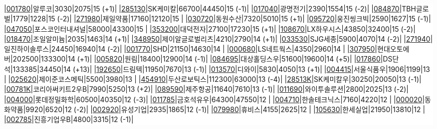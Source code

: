 |[001780](https://finance.daum.net/quotes/A001780)|알루코|3030|2075|15 (+1)|
|[285130](https://finance.daum.net/quotes/A285130)|SK케미칼|66700|44450|15 (-1)|
|[017040](https://finance.daum.net/quotes/A017040)|광명전기|2390|1554|15 (-2)|
|[084870](https://finance.daum.net/quotes/A084870)|TBH글로벌|1779|1228|15 (-2)|
|[271980](https://finance.daum.net/quotes/A271980)|제일약품|17160|12120|15 |
|[030720](https://finance.daum.net/quotes/A030720)|동원수산|7320|5010|15 (+1)|
|[095720](https://finance.daum.net/quotes/A095720)|웅진씽크빅|2590|1627|15 (-1)|
|[047050](https://finance.daum.net/quotes/A047050)|포스코인터내셔널|58000|43300|15 |
|[353200](https://finance.daum.net/quotes/A353200)|대덕전자|27100|17230|15 (+1)|
|[108670](https://finance.daum.net/quotes/A108670)|LX하우시스|43850|32400|15 (-2)|
|[018470](https://finance.daum.net/quotes/A018470)|조일알미늄|2035|1463|14 (+1)|
|[348950](https://finance.daum.net/quotes/A348950)|제이알글로벌리츠|4210|2790|14 (+1)|
|[033530](https://finance.daum.net/quotes/A033530)|SJG세종|5900|4070|14 (-2)|
|[271940](https://finance.daum.net/quotes/A271940)|일진하이솔루스|24450|16940|14 (-2)|
|[001770](https://finance.daum.net/quotes/A001770)|SHD|21150|14630|14 |
|[000680](https://finance.daum.net/quotes/A000680)|LS네트웍스|4350|2960|14 |
|[307950](https://finance.daum.net/quotes/A307950)|현대오토에버|202500|133300|14 (+1)|
|[005820](https://finance.daum.net/quotes/A005820)|원림|18400|12900|14 (-1)|
|[084695](https://finance.daum.net/quotes/A084695)|대상홀딩스우|51600|19600|14 (+5)|
|[017860](https://finance.daum.net/quotes/A017860)|DS단석|133385|34450|14 (+13)|
|[192650](https://finance.daum.net/quotes/A192650)|드림텍|11950|7670|13 (-1)|
|[013570](https://finance.daum.net/quotes/A013570)|디와이|5830|4050|13 (+1)|
|[004415](https://finance.daum.net/quotes/A004415)|서울식품우|1906|1199|13 |
|[025620](https://finance.daum.net/quotes/A025620)|제이준코스메틱|5500|3980|13 |
|[454910](https://finance.daum.net/quotes/A454910)|두산로보틱스|112300|63000|13 (-4)|
|[28513K](https://finance.daum.net/quotes/A28513K)|SK케미칼우|30250|20050|13 (-1)|
|[00781K](https://finance.daum.net/quotes/A00781K)|코리아써키트2우B|7990|5250|13 (+2)|
|[089590](https://finance.daum.net/quotes/A089590)|제주항공|11640|7610|13 (-1)|
|[011690](https://finance.daum.net/quotes/A011690)|와이투솔루션|2800|2025|13 (-2)|
|[004000](https://finance.daum.net/quotes/A004000)|롯데정밀화학|60500|40350|12 (-3)|
|[011785](https://finance.daum.net/quotes/A011785)|금호석유우|64300|47550|12 |
|[004710](https://finance.daum.net/quotes/A004710)|한솔테크닉스|7160|4220|12 |
|[000020](https://finance.daum.net/quotes/A000020)|동화약품|9920|6520|12 (-2)|
|[002920](https://finance.daum.net/quotes/A002920)|유성기업|2935|1865|12 (-1)|
|[079980](https://finance.daum.net/quotes/A079980)|휴비스|4155|2625|12 |
|[105630](https://finance.daum.net/quotes/A105630)|한세실업|21950|13810|12 |
|[002785](https://finance.daum.net/quotes/A002785)|진흥기업우B|4800|3315|12 (-1)|
